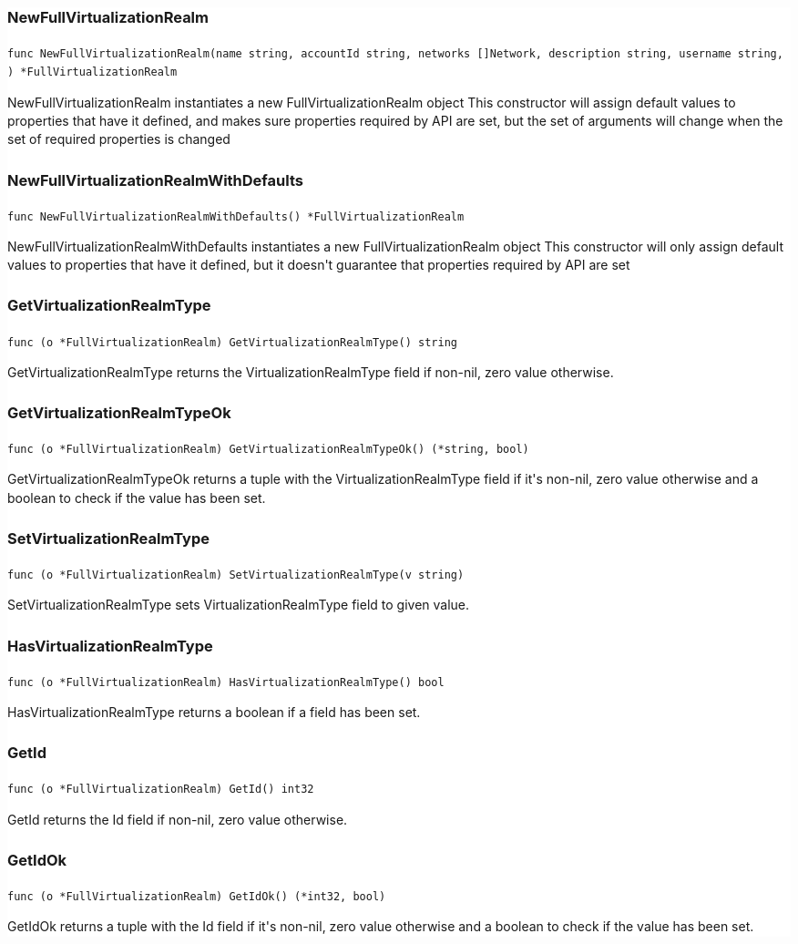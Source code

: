 ### NewFullVirtualizationRealm

`func NewFullVirtualizationRealm(name string, accountId string, networks []Network, description string, username string, ) *FullVirtualizationRealm`

NewFullVirtualizationRealm instantiates a new FullVirtualizationRealm object
This constructor will assign default values to properties that have it defined,
and makes sure properties required by API are set, but the set of arguments
will change when the set of required properties is changed

### NewFullVirtualizationRealmWithDefaults

`func NewFullVirtualizationRealmWithDefaults() *FullVirtualizationRealm`

NewFullVirtualizationRealmWithDefaults instantiates a new FullVirtualizationRealm object
This constructor will only assign default values to properties that have it defined,
but it doesn't guarantee that properties required by API are set

### GetVirtualizationRealmType

`func (o *FullVirtualizationRealm) GetVirtualizationRealmType() string`

GetVirtualizationRealmType returns the VirtualizationRealmType field if non-nil, zero value otherwise.

### GetVirtualizationRealmTypeOk

`func (o *FullVirtualizationRealm) GetVirtualizationRealmTypeOk() (*string, bool)`

GetVirtualizationRealmTypeOk returns a tuple with the VirtualizationRealmType field if it's non-nil, zero value otherwise
and a boolean to check if the value has been set.

### SetVirtualizationRealmType

`func (o *FullVirtualizationRealm) SetVirtualizationRealmType(v string)`

SetVirtualizationRealmType sets VirtualizationRealmType field to given value.

### HasVirtualizationRealmType

`func (o *FullVirtualizationRealm) HasVirtualizationRealmType() bool`

HasVirtualizationRealmType returns a boolean if a field has been set.

### GetId

`func (o *FullVirtualizationRealm) GetId() int32`

GetId returns the Id field if non-nil, zero value otherwise.

### GetIdOk

`func (o *FullVirtualizationRealm) GetIdOk() (*int32, bool)`

GetIdOk returns a tuple with the Id field if it's non-nil, zero value otherwise
and a boolean to check if the value has been set.
